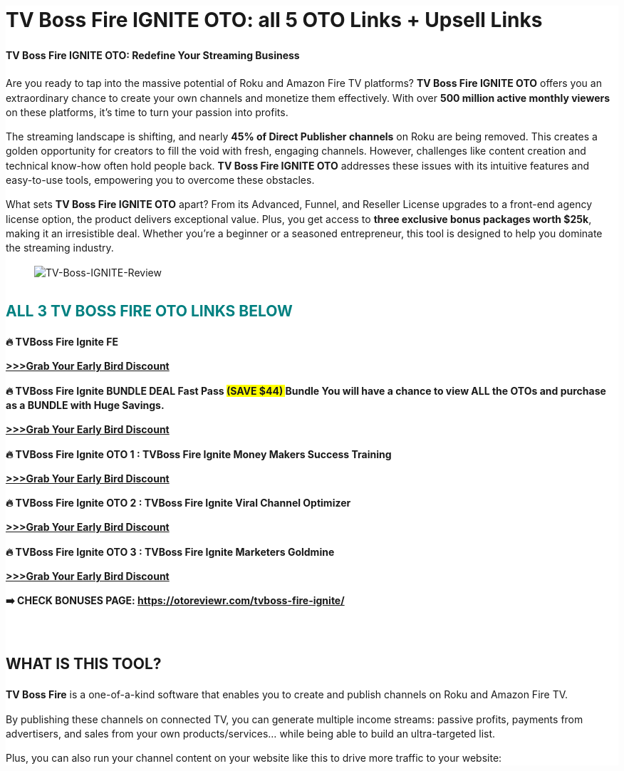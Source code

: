 # TV Boss Fire IGNITE OTO: all 5 OTO Links + Upsell Links
<h4><strong>TV Boss Fire IGNITE OTO: Redefine Your Streaming Business</strong></h4>
<p>Are you ready to tap into the massive potential of Roku and Amazon Fire TV platforms? <strong>TV Boss Fire IGNITE OTO</strong> offers you an extraordinary chance to create your own channels and monetize them effectively. With over <strong>500 million active monthly viewers</strong> on these platforms, it’s time to turn your passion into profits.</p>
<p>The streaming landscape is shifting, and nearly <strong>45% of Direct Publisher channels</strong> on Roku are being removed. This creates a golden opportunity for creators to fill the void with fresh, engaging channels. However, challenges like content creation and technical know-how often hold people back. <strong>TV Boss Fire IGNITE OTO</strong> addresses these issues with its intuitive features and easy-to-use tools, empowering you to overcome these obstacles.</p>
<p>What sets <strong>TV Boss Fire IGNITE OTO</strong> apart? From its Advanced, Funnel, and Reseller License upgrades to a front-end agency license option, the product delivers exceptional value. Plus, you get access to <strong>three exclusive bonus packages worth $25k</strong>, making it an irresistible deal. Whether you’re a beginner or a seasoned entrepreneur, this tool is designed to help you dominate the streaming industry.</p>
<figure class="w-richtext-align-center w-richtext-figure-type-image" data-w-id="a67cf68a-a701-b21a-d427-ffbf20796ff0" data-wf-id="[&quot;a67cf68a-a701-b21a-d427-ffbf20796ff0&quot;]" data-automation-id="dyn-item-post-body-input">
<div data-w-id="a67cf68a-a701-b21a-d427-ffbf20796ff1" data-wf-id="[&quot;a67cf68a-a701-b21a-d427-ffbf20796ff1&quot;]" data-automation-id="dyn-item-post-body-input"><img src="https://cdn.prod.website-files.com/650d25b7d6ebe9d9032aa4e3/675f945225ddb6b5ac2e344f_TV-Boss-IGNITE-Review.png" alt="TV-Boss-IGNITE-Review" data-automation-id="dyn-item-post-body-input" data-wf-id="[&quot;c73e75ba-20f2-4ad4-90f9-1c7231b7ba60&quot;]" data-w-id="c73e75ba-20f2-4ad4-90f9-1c7231b7ba60" /></div>
</figure>
<h2><span style="color: #008080;"><strong>ALL 3 TV BOSS FIRE OTO LINKS BELOW</strong></span></h2>
<p><strong>🔥 TVBoss Fire Ignite FE</strong></p>
<p><strong><a href="https://jvz8.com/c/2547451/399564/?tid=LI" target="_blank" rel="nofollow noopener noreferrer">&gt;&gt;&gt;Grab Your Early Bird Discount</a><br />
</strong></p>
<p><strong>🔥 TVBoss Fire Ignite BUNDLE DEAL Fast Pass <span style="background-color: #ffff00;">(SAVE $44) </span></strong><strong>​Bundle You will have a chance to view ALL the OTOs and purchase as a BUNDLE with Huge Savings.</strong></p>
<p><a href="https://jvz1.com/c/2547451/399562/?tid=LI" target="_blank" rel="nofollow noopener noreferrer"><strong>&gt;&gt;&gt;Grab Your Early Bird Discount</strong></a></p>
<p><strong>🔥 TVBoss Fire Ignite OTO 1 : TVBoss Fire Ignite Money Makers Success Training</strong></p>
<p><a href="https://jvz1.com/c/2547451/399570/?tid=LI" target="_blank" rel="nofollow noopener noreferrer"><strong>&gt;&gt;&gt;Grab Your Early Bird Discount</strong></a></p>
<p><strong>🔥 TVBoss Fire Ignite OTO 2 : TVBoss Fire Ignite Viral Channel Optimizer</strong></p>
<p><a href="https://jvz3.com/c/2547451/399610/?tid=LI" target="_blank" rel="nofollow noopener noreferrer"><strong>&gt;&gt;&gt;Grab Your Early Bird Discount</strong></a></p>
<p><strong>🔥 TVBoss Fire Ignite OTO 3 : TVBoss Fire Ignite Marketers Goldmine</strong></p>
<p><a href="https://jvz2.com/c/2547451/399572/?tid=LI" target="_blank" rel="nofollow noopener noreferrer"><strong>&gt;&gt;&gt;Grab Your Early Bird Discount</strong></a></p>
<p><strong>➡️ CHECK BONUSES PAGE: <a href="https://otoreviewr.com/tvboss-fire-ignite/">https://otoreviewr.com/tvboss-fire-ignite/</a></strong></p>
<p>&nbsp;</p>
<h2 data-w-id="d151fefe-ab1c-4119-d177-0caad2fd6249" data-wf-id="[&quot;d151fefe-ab1c-4119-d177-0caad2fd6249&quot;]" data-automation-id="dyn-item-post-body-input"><strong data-w-id="db653e79-1c93-064b-4a5d-b2d1c8a494ac" data-wf-id="[&quot;db653e79-1c93-064b-4a5d-b2d1c8a494ac&quot;]" data-automation-id="dyn-item-post-body-input">WHAT IS THIS TOOL?</strong></h2>
<p data-w-id="2af05c9f-09e1-4426-8c77-d7767dd89c02" data-wf-id="[&quot;2af05c9f-09e1-4426-8c77-d7767dd89c02&quot;]" data-automation-id="dyn-item-post-body-input"><strong data-w-id="b47d381b-7214-e75b-7cda-f2c0f7275bd9" data-wf-id="[&quot;b47d381b-7214-e75b-7cda-f2c0f7275bd9&quot;]" data-automation-id="dyn-item-post-body-input">TV Boss Fire</strong> is a one-of-a-kind software that enables you to create and publish channels on Roku and Amazon Fire TV.</p>
<p data-w-id="6b40a097-1e13-3547-d600-08165fcc71a2" data-wf-id="[&quot;6b40a097-1e13-3547-d600-08165fcc71a2&quot;]" data-automation-id="dyn-item-post-body-input">By publishing these channels on connected TV, you can generate multiple income streams: passive profits, payments from advertisers, and sales from your own products/services… while being able to build an ultra-targeted list.</p>
<p data-w-id="cec3797d-952a-78db-fbf0-3553e393ca1e" data-wf-id="[&quot;cec3797d-952a-78db-fbf0-3553e393ca1e&quot;]" data-automation-id="dyn-item-post-body-input">Plus, you can also run your channel content on your website like this to drive more traffic to your website:</p>
